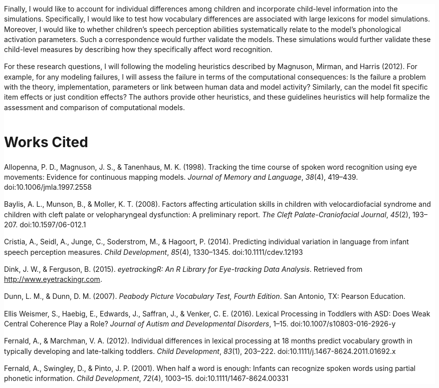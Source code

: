 Finally, I would like to account for individual differences among
children and incorporate child-level information into the simulations.
Specifically, I would like to test how vocabulary differences are
associated with large lexicons for model simulations. Moreover, I would
like to whether children’s speech perception abilities systematically
relate to the model’s phonological activation parameters. Such a
correspondence would further validate the models. These simulations
would further validate these child-level measures by describing how they
specifically affect word recognition.

For these research questions, I will following the modeling heuristics
described by Magnuson, Mirman, and Harris (2012). For example, for any
modeling failures, I will assess the failure in terms of the
computational consequences: Is the failure a problem with the theory,
implementation, parameters or link between human data and model
activity? Similarly, can the model fit specific item effects or just
condition effects? The authors provide other heuristics, and these
guidelines heuristics will help formalize the assessment and comparison
of computational models.

Works Cited
===========

Allopenna, P. D., Magnuson, J. S., & Tanenhaus, M. K. (1998). Tracking
the time course of spoken word recognition using eye movements: Evidence
for continuous mapping models. *Journal of Memory and
Language*, *38*(4), 419–439. doi:10.1006/jmla.1997.2558

Baylis, A. L., Munson, B., & Moller, K. T. (2008). Factors affecting
articulation skills in children with velocardiofacial syndrome and
children with cleft palate or velopharyngeal dysfunction: A preliminary
report. *The Cleft Palate-Craniofacial Journal*, *45*(2), 193–207.
doi:10.1597/06-012.1

Cristia, A., Seidl, A., Junge, C., Soderstrom, M., & Hagoort, P. (2014).
Predicting individual variation in language from infant speech
perception measures. *Child Development*, *85*(4), 1330–1345.
doi:10.1111/cdev.12193

Dink, J. W., & Ferguson, B. (2015). *eyetrackingR: An R Library for
Eye-tracking Data Analysis*. Retrieved from http://www.eyetrackingr.com.

Dunn, L. M., & Dunn, D. M. (2007). *Peabody Picture Vocabulary Test,
Fourth Edition*. San Antonio, TX: Pearson Education.

Ellis Weismer, S., Haebig, E., Edwards, J., Saffran, J., & Venker, C. E.
(2016). Lexical Processing in Toddlers with ASD: Does Weak Central
Coherence Play a Role? *Journal of Autism and Developmental Disorders*,
1–15. doi:10.1007/s10803-016-2926-y

Fernald, A., & Marchman, V. A. (2012). Individual differences in lexical
processing at 18 months predict vocabulary growth in typically
developing and late-talking toddlers. *Child Development*, *83*(1),
203–222. doi:10.1111/j.1467-8624.2011.01692.x

Fernald, A., Swingley, D., & Pinto, J. P. (2001). When half a word is
enough: Infants can recognize spoken words using partial phonetic
information. *Child Development*, *72*(4), 1003–15.
doi:10.1111/1467-8624.00331
